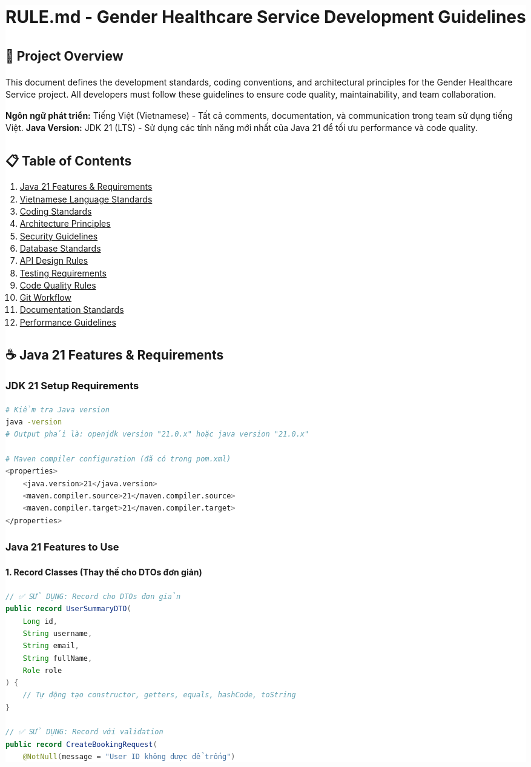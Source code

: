 # RULE.md - Gender Healthcare Service Development Guidelines

## 🎯 Project Overview
This document defines the development standards, coding conventions, and architectural principles for the Gender Healthcare Service project. All developers must follow these guidelines to ensure code quality, maintainability, and team collaboration.

**Ngôn ngữ phát triển:** Tiếng Việt (Vietnamese) - Tất cả comments, documentation, và communication trong team sử dụng tiếng Việt.
**Java Version:** JDK 21 (LTS) - Sử dụng các tính năng mới nhất của Java 21 để tối ưu performance và code quality.

## 📋 Table of Contents
1. [Java 21 Features & Requirements](#java-21-features--requirements)
2. [Vietnamese Language Standards](#vietnamese-language-standards)
3. [Coding Standards](#coding-standards)
4. [Architecture Principles](#architecture-principles)
5. [Security Guidelines](#security-guidelines)
6. [Database Standards](#database-standards)
7. [API Design Rules](#api-design-rules)
8. [Testing Requirements](#testing-requirements)
9. [Code Quality Rules](#code-quality-rules)
10. [Git Workflow](#git-workflow)
11. [Documentation Standards](#documentation-standards)
12. [Performance Guidelines](#performance-guidelines)

## ☕ Java 21 Features & Requirements

### JDK 21 Setup Requirements
```bash
# Kiểm tra Java version
java -version
# Output phải là: openjdk version "21.0.x" hoặc java version "21.0.x"

# Maven compiler configuration (đã có trong pom.xml)
<properties>
    <java.version>21</java.version>
    <maven.compiler.source>21</maven.compiler.source>
    <maven.compiler.target>21</maven.compiler.target>
</properties>
```

### Java 21 Features to Use

#### 1. **Record Classes (Thay thế cho DTOs đơn giản)**
```java
// ✅ SỬ DỤNG: Record cho DTOs đơn giản
public record UserSummaryDTO(
    Long id,
    String username,
    String email,
    String fullName,
    Role role
) {
    // Tự động tạo constructor, getters, equals, hashCode, toString
}

// ✅ SỬ DỤNG: Record với validation
public record CreateBookingRequest(
    @NotNull(message = "User ID không được để trống")
```